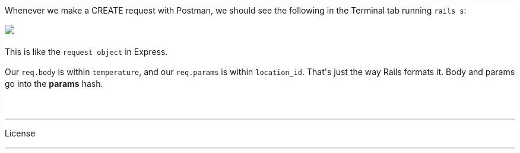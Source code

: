 Whenever we make a CREATE request with Postman, we should see the following in the Terminal tab running `rails s`:

![](https://i.imgur.com/sKDIr4N.png)

This is like the `request object` in Express.

Our `req.body` is within `temperature`, and our `req.params` is within `location_id`. That's just the way Rails formats it. Body and params go into the **params** hash.

<br>
<hr>
License
<hr>


	